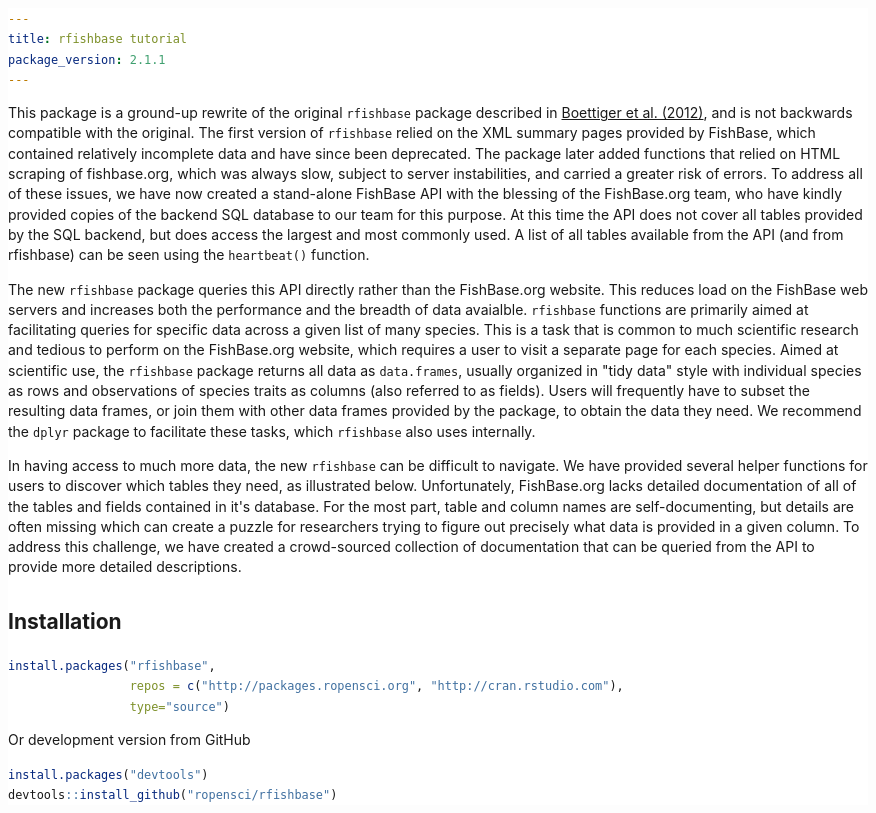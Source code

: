 ```yaml
---
title: rfishbase tutorial
package_version: 2.1.1
---
```




This package is a ground-up rewrite of the original `rfishbase` package described in [Boettiger et al. (2012)](http://www.carlboettiger.info/assets/files/pubs/10.1111/j.1095-8649.2012.03464.x.pdf), and is not backwards compatible with the original.  The first version of `rfishbase` relied on the XML summary pages provided by FishBase, which contained relatively incomplete data and have since been deprecated.  The package later added functions that relied on HTML scraping of fishbase.org, which was always slow, subject to server instabilities, and carried a greater risk of errors.  To address all of these issues, we have now created a stand-alone FishBase API with the blessing of the FishBase.org team, who have kindly provided copies of the backend SQL database to our team for this purpose.  At this time the API does not cover all tables provided by the SQL backend, but does access the largest and most commonly used.  A list of all tables available from the API (and from rfishbase) can be seen using the `heartbeat()` function.

The new `rfishbase` package queries this API directly rather than the FishBase.org website.  This reduces load on the FishBase web servers and increases both the performance and the breadth of data avaialble.  `rfishbase` functions are primarily aimed at facilitating queries for specific data across a given list of many species.  This is a task that is common to much scientific research and tedious to perform on the FishBase.org website, which requires a user to visit a separate page for each species.  Aimed at scientific use, the `rfishbase` package returns all data as `data.frames`, usually organized in "tidy data" style with individual species as rows and observations of species traits as columns (also referred to as fields).  Users will frequently have to subset the resulting data frames, or join them with other data frames provided by the package, to obtain the data they need.  We recommend the `dplyr` package to facilitate these tasks, which `rfishbase` also uses internally.

In having access to much more data, the new `rfishbase` can be difficult to navigate.  We have provided several helper functions for users to discover which tables they need, as illustrated below.  Unfortunately, FishBase.org lacks detailed documentation of all of the tables and fields contained in it's database.  For the most part, table and column names are self-documenting, but details are often missing which can create a puzzle for researchers trying to figure out precisely what data is provided in a given column. To address this challenge, we have created a crowd-sourced collection of documentation that can be queried from the API to provide more detailed descriptions.


<section id="installation">

## Installation


```r
install.packages("rfishbase",
                 repos = c("http://packages.ropensci.org", "http://cran.rstudio.com"),
                 type="source")
```

Or development version from GitHub


```r
install.packages("devtools")
devtools::install_github("ropensci/rfishbase")
```
